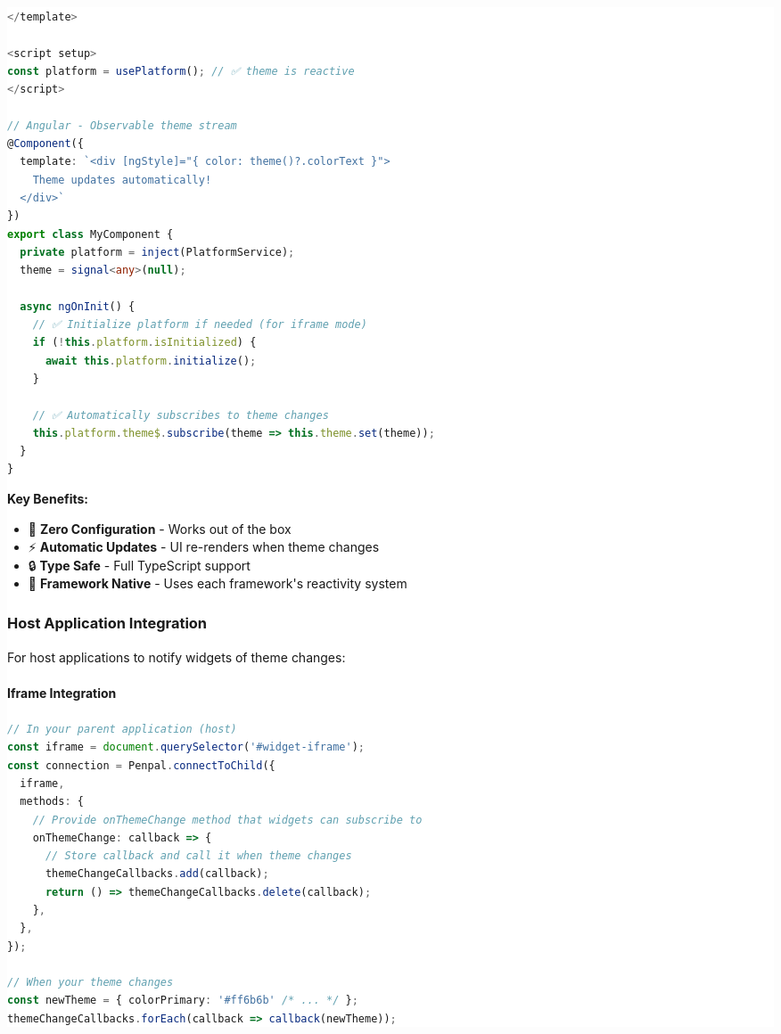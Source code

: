 ```typescript
</template>

<script setup>
const platform = usePlatform(); // ✅ theme is reactive
</script>

// Angular - Observable theme stream
@Component({
  template: `<div [ngStyle]="{ color: theme()?.colorText }">
    Theme updates automatically!
  </div>`
})
export class MyComponent {
  private platform = inject(PlatformService);
  theme = signal<any>(null);

  async ngOnInit() {
    // ✅ Initialize platform if needed (for iframe mode)
    if (!this.platform.isInitialized) {
      await this.platform.initialize();
    }

    // ✅ Automatically subscribes to theme changes
    this.platform.theme$.subscribe(theme => this.theme.set(theme));
  }
}
```

**Key Benefits:**

- 🎯 **Zero Configuration** - Works out of the box
- ⚡ **Automatic Updates** - UI re-renders when theme changes
- 🔒 **Type Safe** - Full TypeScript support
- 🎨 **Framework Native** - Uses each framework's reactivity system

### **Host Application Integration**

For host applications to notify widgets of theme changes:

#### **Iframe Integration**

```typescript
// In your parent application (host)
const iframe = document.querySelector('#widget-iframe');
const connection = Penpal.connectToChild({
  iframe,
  methods: {
    // Provide onThemeChange method that widgets can subscribe to
    onThemeChange: callback => {
      // Store callback and call it when theme changes
      themeChangeCallbacks.add(callback);
      return () => themeChangeCallbacks.delete(callback);
    },
  },
});

// When your theme changes
const newTheme = { colorPrimary: '#ff6b6b' /* ... */ };
themeChangeCallbacks.forEach(callback => callback(newTheme));
```
